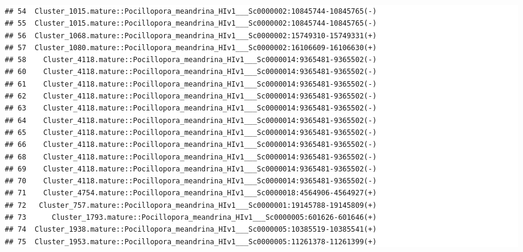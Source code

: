     ## 54  Cluster_1015.mature::Pocillopora_meandrina_HIv1___Sc0000002:10845744-10845765(-)
    ## 55  Cluster_1015.mature::Pocillopora_meandrina_HIv1___Sc0000002:10845744-10845765(-)
    ## 56  Cluster_1068.mature::Pocillopora_meandrina_HIv1___Sc0000002:15749310-15749331(+)
    ## 57  Cluster_1080.mature::Pocillopora_meandrina_HIv1___Sc0000002:16106609-16106630(+)
    ## 58    Cluster_4118.mature::Pocillopora_meandrina_HIv1___Sc0000014:9365481-9365502(-)
    ## 60    Cluster_4118.mature::Pocillopora_meandrina_HIv1___Sc0000014:9365481-9365502(-)
    ## 61    Cluster_4118.mature::Pocillopora_meandrina_HIv1___Sc0000014:9365481-9365502(-)
    ## 62    Cluster_4118.mature::Pocillopora_meandrina_HIv1___Sc0000014:9365481-9365502(-)
    ## 63    Cluster_4118.mature::Pocillopora_meandrina_HIv1___Sc0000014:9365481-9365502(-)
    ## 64    Cluster_4118.mature::Pocillopora_meandrina_HIv1___Sc0000014:9365481-9365502(-)
    ## 65    Cluster_4118.mature::Pocillopora_meandrina_HIv1___Sc0000014:9365481-9365502(-)
    ## 66    Cluster_4118.mature::Pocillopora_meandrina_HIv1___Sc0000014:9365481-9365502(-)
    ## 68    Cluster_4118.mature::Pocillopora_meandrina_HIv1___Sc0000014:9365481-9365502(-)
    ## 69    Cluster_4118.mature::Pocillopora_meandrina_HIv1___Sc0000014:9365481-9365502(-)
    ## 70    Cluster_4118.mature::Pocillopora_meandrina_HIv1___Sc0000014:9365481-9365502(-)
    ## 71    Cluster_4754.mature::Pocillopora_meandrina_HIv1___Sc0000018:4564906-4564927(+)
    ## 72   Cluster_757.mature::Pocillopora_meandrina_HIv1___Sc0000001:19145788-19145809(+)
    ## 73      Cluster_1793.mature::Pocillopora_meandrina_HIv1___Sc0000005:601626-601646(+)
    ## 74  Cluster_1938.mature::Pocillopora_meandrina_HIv1___Sc0000005:10385519-10385541(+)
    ## 75  Cluster_1953.mature::Pocillopora_meandrina_HIv1___Sc0000005:11261378-11261399(+)